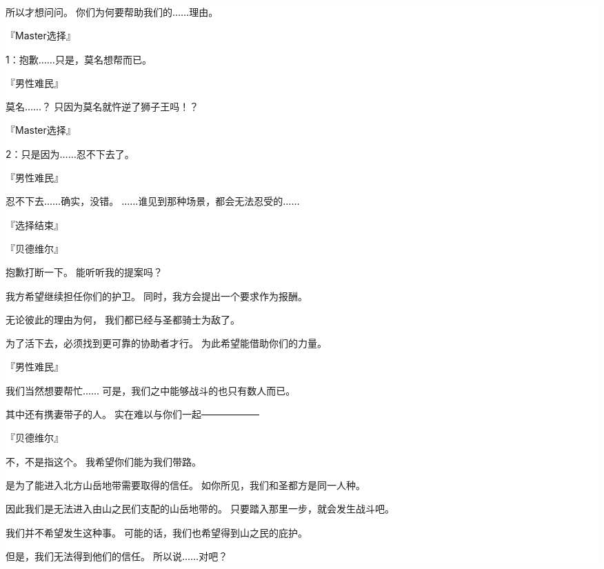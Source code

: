 所以才想问问。
你们为何要帮助我们的……理由。

『Master选择』

1：抱歉……只是，莫名想帮而已。

『男性难民』

莫名……？
只因为莫名就忤逆了狮子王吗！？

『Master选择』

2：只是因为……忍不下去了。

『男性难民』

忍不下去……确实，没错。
……谁见到那种场景，都会无法忍受的……

『选择结束』

『贝德维尔』

抱歉打断一下。
能听听我的提案吗？

我方希望继续担任你们的护卫。
同时，我方会提出一个要求作为报酬。

无论彼此的理由为何，
我们都已经与圣都骑士为敌了。

为了活下去，必须找到更可靠的协助者才行。
为此希望能借助你们的力量。

『男性难民』

我们当然想要帮忙……
可是，我们之中能够战斗的也只有数人而已。

其中还有携妻带子的人。
实在难以与你们一起——————

『贝德维尔』

不，不是指这个。
我希望你们能为我们带路。

是为了能进入北方山岳地带需要取得的信任。
如你所见，我们和圣都方是同一人种。

因此我们是无法进入由山之民们支配的山岳地带的。
只要踏入那里一步，就会发生战斗吧。

我们并不希望发生这种事。
可能的话，我们也希望得到山之民的庇护。

但是，我们无法得到他们的信任。
所以说……对吧？

